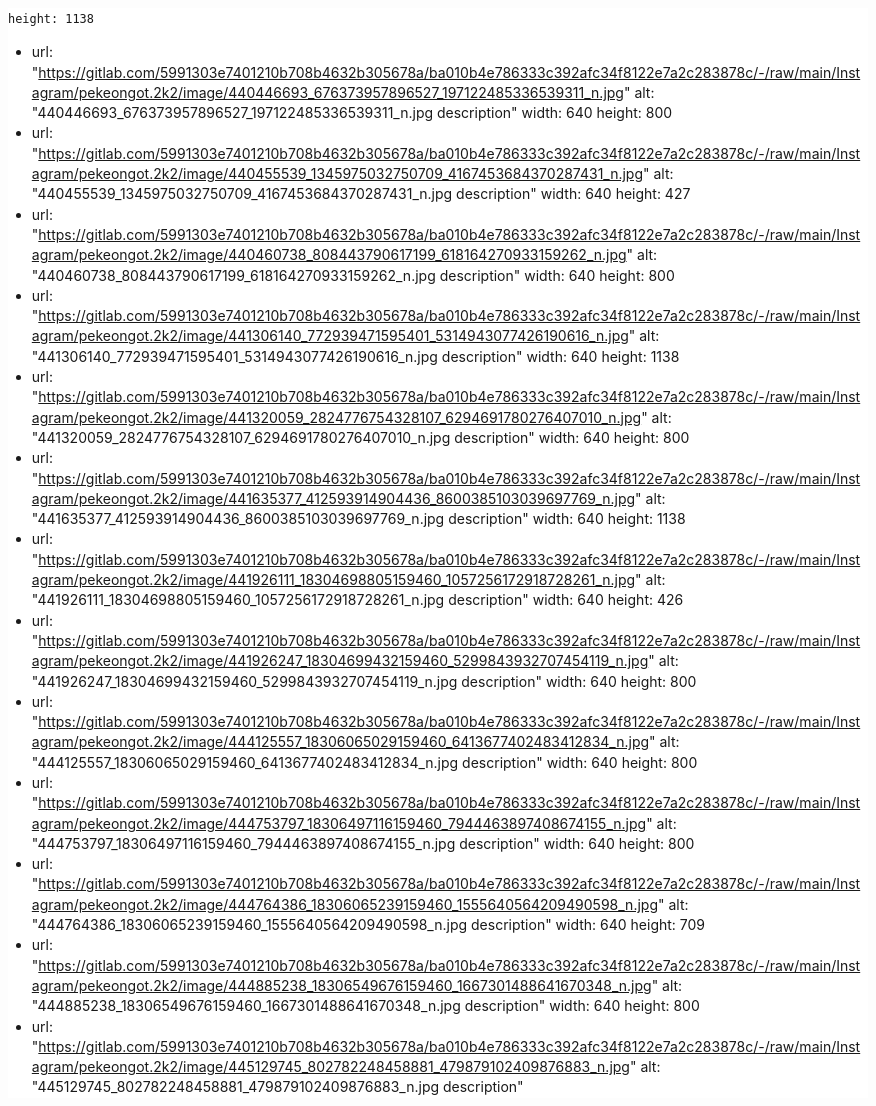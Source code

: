     height: 1138
  - url: "https://gitlab.com/5991303e7401210b708b4632b305678a/ba010b4e786333c392afc34f8122e7a2c283878c/-/raw/main/Instagram/pekeongot.2k2/image/440446693_676373957896527_197122485336539311_n.jpg"
    alt: "440446693_676373957896527_197122485336539311_n.jpg description"
    width: 640
    height: 800
  - url: "https://gitlab.com/5991303e7401210b708b4632b305678a/ba010b4e786333c392afc34f8122e7a2c283878c/-/raw/main/Instagram/pekeongot.2k2/image/440455539_1345975032750709_4167453684370287431_n.jpg"
    alt: "440455539_1345975032750709_4167453684370287431_n.jpg description"
    width: 640
    height: 427
  - url: "https://gitlab.com/5991303e7401210b708b4632b305678a/ba010b4e786333c392afc34f8122e7a2c283878c/-/raw/main/Instagram/pekeongot.2k2/image/440460738_808443790617199_618164270933159262_n.jpg"
    alt: "440460738_808443790617199_618164270933159262_n.jpg description"
    width: 640
    height: 800
  - url: "https://gitlab.com/5991303e7401210b708b4632b305678a/ba010b4e786333c392afc34f8122e7a2c283878c/-/raw/main/Instagram/pekeongot.2k2/image/441306140_772939471595401_5314943077426190616_n.jpg"
    alt: "441306140_772939471595401_5314943077426190616_n.jpg description"
    width: 640
    height: 1138
  - url: "https://gitlab.com/5991303e7401210b708b4632b305678a/ba010b4e786333c392afc34f8122e7a2c283878c/-/raw/main/Instagram/pekeongot.2k2/image/441320059_2824776754328107_6294691780276407010_n.jpg"
    alt: "441320059_2824776754328107_6294691780276407010_n.jpg description"
    width: 640
    height: 800
  - url: "https://gitlab.com/5991303e7401210b708b4632b305678a/ba010b4e786333c392afc34f8122e7a2c283878c/-/raw/main/Instagram/pekeongot.2k2/image/441635377_412593914904436_8600385103039697769_n.jpg"
    alt: "441635377_412593914904436_8600385103039697769_n.jpg description"
    width: 640
    height: 1138
  - url: "https://gitlab.com/5991303e7401210b708b4632b305678a/ba010b4e786333c392afc34f8122e7a2c283878c/-/raw/main/Instagram/pekeongot.2k2/image/441926111_18304698805159460_1057256172918728261_n.jpg"
    alt: "441926111_18304698805159460_1057256172918728261_n.jpg description"
    width: 640
    height: 426
  - url: "https://gitlab.com/5991303e7401210b708b4632b305678a/ba010b4e786333c392afc34f8122e7a2c283878c/-/raw/main/Instagram/pekeongot.2k2/image/441926247_18304699432159460_5299843932707454119_n.jpg"
    alt: "441926247_18304699432159460_5299843932707454119_n.jpg description"
    width: 640
    height: 800
  - url: "https://gitlab.com/5991303e7401210b708b4632b305678a/ba010b4e786333c392afc34f8122e7a2c283878c/-/raw/main/Instagram/pekeongot.2k2/image/444125557_18306065029159460_6413677402483412834_n.jpg"
    alt: "444125557_18306065029159460_6413677402483412834_n.jpg description"
    width: 640
    height: 800
  - url: "https://gitlab.com/5991303e7401210b708b4632b305678a/ba010b4e786333c392afc34f8122e7a2c283878c/-/raw/main/Instagram/pekeongot.2k2/image/444753797_18306497116159460_7944463897408674155_n.jpg"
    alt: "444753797_18306497116159460_7944463897408674155_n.jpg description"
    width: 640
    height: 800
  - url: "https://gitlab.com/5991303e7401210b708b4632b305678a/ba010b4e786333c392afc34f8122e7a2c283878c/-/raw/main/Instagram/pekeongot.2k2/image/444764386_18306065239159460_1555640564209490598_n.jpg"
    alt: "444764386_18306065239159460_1555640564209490598_n.jpg description"
    width: 640
    height: 709
  - url: "https://gitlab.com/5991303e7401210b708b4632b305678a/ba010b4e786333c392afc34f8122e7a2c283878c/-/raw/main/Instagram/pekeongot.2k2/image/444885238_18306549676159460_1667301488641670348_n.jpg"
    alt: "444885238_18306549676159460_1667301488641670348_n.jpg description"
    width: 640
    height: 800
  - url: "https://gitlab.com/5991303e7401210b708b4632b305678a/ba010b4e786333c392afc34f8122e7a2c283878c/-/raw/main/Instagram/pekeongot.2k2/image/445129745_802782248458881_479879102409876883_n.jpg"
    alt: "445129745_802782248458881_479879102409876883_n.jpg description"
